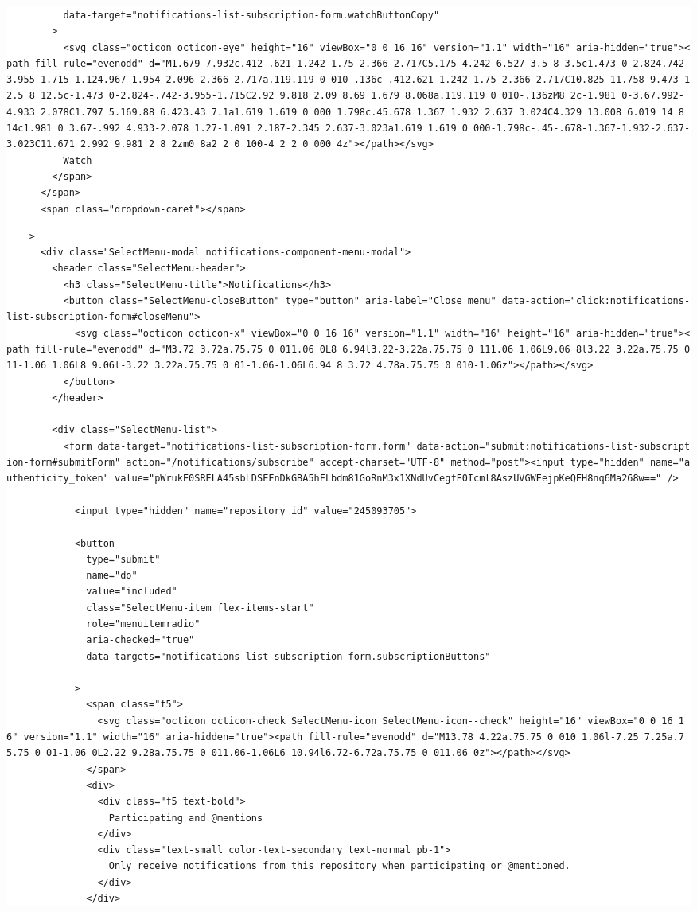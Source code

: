               
              data-target="notifications-list-subscription-form.watchButtonCopy"
            >
              <svg class="octicon octicon-eye" height="16" viewBox="0 0 16 16" version="1.1" width="16" aria-hidden="true"><path fill-rule="evenodd" d="M1.679 7.932c.412-.621 1.242-1.75 2.366-2.717C5.175 4.242 6.527 3.5 8 3.5c1.473 0 2.824.742 3.955 1.715 1.124.967 1.954 2.096 2.366 2.717a.119.119 0 010 .136c-.412.621-1.242 1.75-2.366 2.717C10.825 11.758 9.473 12.5 8 12.5c-1.473 0-2.824-.742-3.955-1.715C2.92 9.818 2.09 8.69 1.679 8.068a.119.119 0 010-.136zM8 2c-1.981 0-3.67.992-4.933 2.078C1.797 5.169.88 6.423.43 7.1a1.619 1.619 0 000 1.798c.45.678 1.367 1.932 2.637 3.024C4.329 13.008 6.019 14 8 14c1.981 0 3.67-.992 4.933-2.078 1.27-1.091 2.187-2.345 2.637-3.023a1.619 1.619 0 000-1.798c-.45-.678-1.367-1.932-2.637-3.023C11.671 2.992 9.981 2 8 2zm0 8a2 2 0 100-4 2 2 0 000 4z"></path></svg>
              Watch
            </span>
          </span>
          <span class="dropdown-caret"></span>
</summary>
        <details-menu
          class="SelectMenu  "
          role="menu"
          data-target="notifications-list-subscription-form.menu"
          
        >
          <div class="SelectMenu-modal notifications-component-menu-modal">
            <header class="SelectMenu-header">
              <h3 class="SelectMenu-title">Notifications</h3>
              <button class="SelectMenu-closeButton" type="button" aria-label="Close menu" data-action="click:notifications-list-subscription-form#closeMenu">
                <svg class="octicon octicon-x" viewBox="0 0 16 16" version="1.1" width="16" height="16" aria-hidden="true"><path fill-rule="evenodd" d="M3.72 3.72a.75.75 0 011.06 0L8 6.94l3.22-3.22a.75.75 0 111.06 1.06L9.06 8l3.22 3.22a.75.75 0 11-1.06 1.06L8 9.06l-3.22 3.22a.75.75 0 01-1.06-1.06L6.94 8 3.72 4.78a.75.75 0 010-1.06z"></path></svg>
              </button>
            </header>

            <div class="SelectMenu-list">
              <form data-target="notifications-list-subscription-form.form" data-action="submit:notifications-list-subscription-form#submitForm" action="/notifications/subscribe" accept-charset="UTF-8" method="post"><input type="hidden" name="authenticity_token" value="pWrukE0SRELA45sbLDSEFnDkGBA5hFLbdm81GoRnM3x1XNdUvCegfF0Icml8AszUVGWEejpKeQEH8nq6Ma268w==" />

                <input type="hidden" name="repository_id" value="245093705">

                <button
                  type="submit"
                  name="do"
                  value="included"
                  class="SelectMenu-item flex-items-start"
                  role="menuitemradio"
                  aria-checked="true"
                  data-targets="notifications-list-subscription-form.subscriptionButtons"
                  
                >
                  <span class="f5">
                    <svg class="octicon octicon-check SelectMenu-icon SelectMenu-icon--check" height="16" viewBox="0 0 16 16" version="1.1" width="16" aria-hidden="true"><path fill-rule="evenodd" d="M13.78 4.22a.75.75 0 010 1.06l-7.25 7.25a.75.75 0 01-1.06 0L2.22 9.28a.75.75 0 011.06-1.06L6 10.94l6.72-6.72a.75.75 0 011.06 0z"></path></svg>
                  </span>
                  <div>
                    <div class="f5 text-bold">
                      Participating and @mentions
                    </div>
                    <div class="text-small color-text-secondary text-normal pb-1">
                      Only receive notifications from this repository when participating or @mentioned.
                    </div>
                  </div>